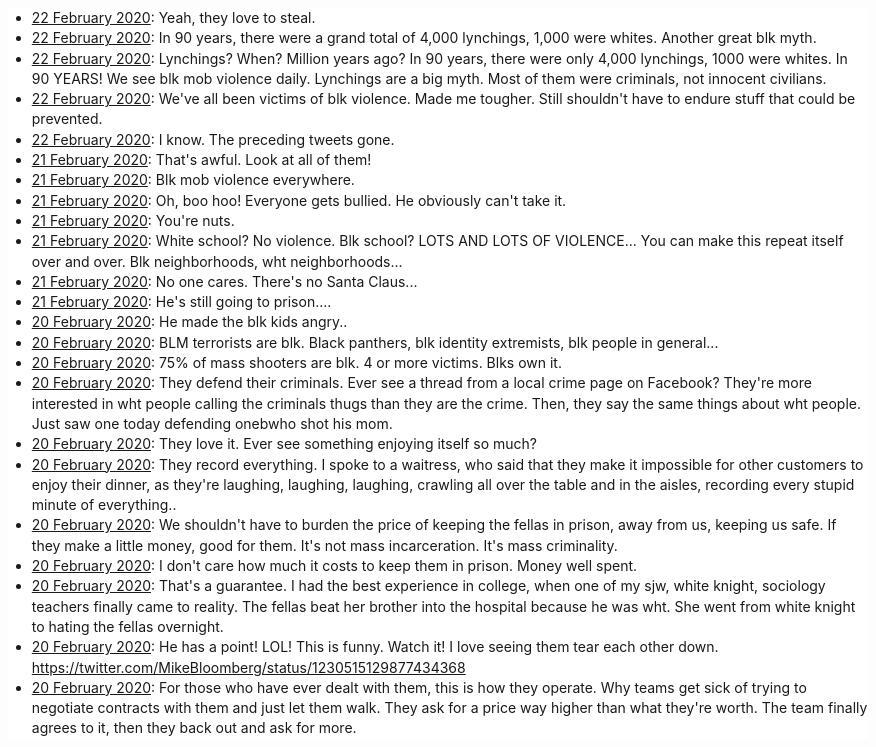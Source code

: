 * [22 February 2020](https://web.archive.org/web/20200222094750/https://twitter.com/mpressman3/status/1231152013230182400): Yeah, they love to steal.
* [22 February 2020](https://web.archive.org/web/20200222094650/https://twitter.com/mpressman3/status/1231151864655306753): In 90 years, there were a grand total of 4,000 lynchings, 1,000 were whites. Another great blk myth.
* [22 February 2020](https://web.archive.org/web/20200222094422/https://twitter.com/mpressman3/status/1231151593900433409): Lynchings? When? Million years ago? In 90 years, there were only 4,000 lynchings, 1000 were whites. In 90 YEARS! We see blk mob violence daily. Lynchings are a big myth. Most of them were criminals, not innocent civilians.
* [22 February 2020](https://web.archive.org/web/20200222030137/https://twitter.com/mpressman3/status/1231050969917591553): We've all been victims of blk violence. Made me tougher. Still shouldn't have to endure stuff that could be prevented.
* [22 February 2020](https://web.archive.org/web/20200222024915/https://twitter.com/mpressman3/status/1231045857828573185): I know. The preceding tweets gone.
* [21 February 2020](https://web.archive.org/web/20200221221233/https://twitter.com/mpressman3/status/1230976201893797890): That's awful. Look at all of them!
* [21 February 2020](https://web.archive.org/web/20200221221104/https://twitter.com/mpressman3/status/1230976031433117696): Blk mob violence everywhere.
* [21 February 2020](https://web.archive.org/web/20200221220053/https://twitter.com/mpressman3/status/1230975553261445121): Oh, boo hoo! Everyone gets bullied. He obviously can't take it.
* [21 February 2020](https://web.archive.org/web/20200221100203/https://twitter.com/mpressman3/status/1230792415214264320): You're nuts.
* [21 February 2020](https://web.archive.org/web/20200221075729/https://twitter.com/mpressman3/status/1230759732152918017): White school? No violence. Blk school? LOTS AND LOTS OF VIOLENCE... You can make this repeat itself over and over. Blk neighborhoods, wht neighborhoods...
* [21 February 2020](https://web.archive.org/web/20200221074513/https://twitter.com/mpressman3/status/1230758763776229377): No one cares. There's no Santa Claus...
* [21 February 2020](https://web.archive.org/web/20200221073142/https://twitter.com/mpressman3/status/1230755409792602117): He's still going to prison....
* [20 February 2020](https://web.archive.org/web/20200220222325/https://twitter.com/mpressman3/status/1230618697703792640): He made the blk kids angry..
* [20 February 2020](https://web.archive.org/web/20200220223223/https://twitter.com/mpressman3/status/1230618620612546561): BLM terrorists are blk. Black panthers, blk identity extremists, blk people in general...
* [20 February 2020](https://web.archive.org/web/20200220223439/https://twitter.com/mpressman3/status/1230618338046488577): 75% of mass shooters are blk. 4 or more victims. Blks own it.
* [20 February 2020](https://web.archive.org/web/20200220222458/https://twitter.com/mpressman3/status/1230617283359387648): They defend their criminals. Ever see a thread from a local crime page on Facebook? They're more interested in wht people calling the criminals thugs than they are the crime. Then, they say the same things about wht people. Just saw one today defending onebwho shot his mom.
* [20 February 2020](https://web.archive.org/web/20200220221658/https://twitter.com/mpressman3/status/1230616533833068544): They love it. Ever see something enjoying itself so much?
* [20 February 2020](https://web.archive.org/web/20200220222638/https://twitter.com/mpressman3/status/1230616252374224904): They record everything. I spoke to a waitress, who said that they make it impossible for other customers to enjoy their dinner, as they're laughing, laughing, laughing, crawling all over the table and in the aisles, recording every stupid minute of everything..
* [20 February 2020](https://web.archive.org/web/20200220221848/https://twitter.com/mpressman3/status/1230615122869092354): We shouldn't have to burden the price of keeping the fellas in prison, away from us, keeping us safe. If they make a little money, good for them. It's not mass incarceration. It's mass criminality.
* [20 February 2020](https://web.archive.org/web/20200220222210/https://twitter.com/mpressman3/status/1230614608014118913): I don't care how much it costs to keep them in prison. Money well spent.
* [20 February 2020](https://web.archive.org/web/20200220221746/https://twitter.com/mpressman3/status/1230614309929193478): That's a guarantee. I had the best experience in college, when one of my sjw, white knight, sociology teachers finally came to reality. The fellas beat her brother into the hospital because he was wht. She went from white knight to hating the fellas overnight.
* [20 February 2020](https://web.archive.org/web/20200220220417/https://twitter.com/mpressman3/status/1230613507361644544): He has a point! LOL! This is funny. Watch it! I love seeing them tear each other down. https://twitter.com/MikeBloomberg/status/1230515129877434368
* [20 February 2020](https://web.archive.org/web/20200220220820/https://twitter.com/mpressman3/status/1230612692660084739): For those who have ever dealt with them, this is how they operate. Why teams get sick of trying to negotiate contracts with them and just let them walk. They ask for a price way higher than what they're worth. The team finally agrees to it, then they back out and ask for more.
